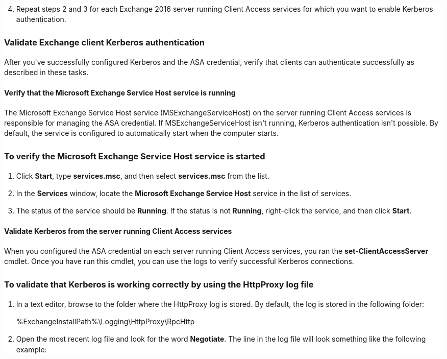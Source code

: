 4. Repeat steps 2 and 3 for each Exchange 2016 server running Client Access services for which you want to enable Kerberos authentication.
    
  

### Validate Exchange client Kerberos authentication
<a name="Validateauthentication"> </a>

After you've successfully configured Kerberos and the ASA credential, verify that clients can authenticate successfully as described in these tasks.
  
    
    

#### Verify that the Microsoft Exchange Service Host service is running

The Microsoft Exchange Service Host service (MSExchangeServiceHost) on the server running Client Access services is responsible for managing the ASA credential. If MSExchangeServiceHost isn't running, Kerberos authentication isn't possible. By default, the service is configured to automatically start when the computer starts.
  
    
    

### To verify the Microsoft Exchange Service Host service is started


1. Click **Start**, type **services.msc**, and then select **services.msc** from the list.
    
  
2. In the **Services** window, locate the **Microsoft Exchange Service Host** service in the list of services.
    
  
3. The status of the service should be **Running**. If the status is not **Running**, right-click the service, and then click **Start**.
    
  

#### Validate Kerberos from the server running Client Access services

When you configured the ASA credential on each server running Client Access services, you ran the **set-ClientAccessServer** cmdlet. Once you have run this cmdlet, you can use the logs to verify successful Kerberos connections.
  
    
    

### To validate that Kerberos is working correctly by using the HttpProxy log file


1. In a text editor, browse to the folder where the HttpProxy log is stored. By default, the log is stored in the following folder:
    
    %ExchangeInstallPath%\\Logging\\HttpProxy\\RpcHttp
    
  
2. Open the most recent log file and look for the word **Negotiate**. The line in the log file will look something like the following example:
    